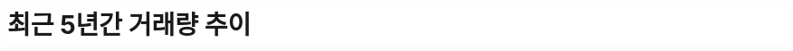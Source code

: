 
# 최근 5년간 거래량 추이


<div style="width:100%;">
    <canvas id="deal_progress" height="200"></canvas>
</div>

<script>
new Chart(document.getElementById("deal_progress"), {
    type: 'line',
    data: {
        labels: ['16.01','16.02','16.03','16.04','16.05','16.06','16.07','16.08','16.09','16.10','16.11','16.12','17.01','17.02','17.03','17.04','17.05','17.06','17.07','17.08','17.09','17.10','17.11','17.12','18.01','18.02','18.03','18.04','18.05','18.06','18.07','18.08','18.09','18.10','18.11','18.12','19.01','19.02','19.03','19.04','19.05','19.06','19.07','19.08','19.09','19.10','19.11','19.12','20.01','20.02','20.03','20.04','20.05','20.06','20.07','20.08','20.09','20.10','20.11','20.12','21.01','21.02','21.03','21.04','21.05','21.06','21.07','21.08','21.09','21.10','21.11'],
        datasets: [{
            label: '매매/분양권',
            data: [54,66,85,71,68,55,70,74,65,101,74,41,60,59,62,59,48,43,38,49,54,36,38,34,40,28,44,31,37,37,29,22,30,46,42,45,55,48,62,70,56,63,60,57,71,109,107,84,76,72,49,90,113,133,86,61,116,100,267,269,165,129,187,128,154,151,123,174,137,116,21],
            borderColor: "rgba(66, 133, 243, 1)",
            backgroundColor: "rgba(66, 133, 243, 0.05)",
            borderWidth: 1,
            pointRadius: 0,
            fill: false,
            lineTension: 0
        },{
            label: '전/월세',
            data: [50,55,53,46,37,43,34,44,26,53,38,26,20,47,33,35,36,26,36,30,28,26,21,32,38,37,46,28,40,25,34,26,32,40,27,33,45,36,51,53,45,45,48,35,52,72,53,74,60,59,35,49,42,28,43,25,29,37,42,52,52,44,51,34,27,29,40,33,41,38,5],
            borderColor: "rgba(255, 90, 0, 1)",
            backgroundColor: "rgba(255, 90, 0, 0.05)",
            borderWidth: 1,
            pointRadius: 0,
            fill: false,
            lineTension: 0
        },{
            label: '합계',
            data: [104,121,138,117,105,98,104,118,91,154,112,67,80,106,95,94,84,69,74,79,82,62,59,66,78,65,90,59,77,62,63,48,62,86,69,78,100,84,113,123,101,108,108,92,123,181,160,158,136,131,84,139,155,161,129,86,145,137,309,321,217,173,238,162,181,180,163,207,178,154,26],
            borderColor: "rgba(0, 0, 0, 1)",
            backgroundColor: "rgba(0, 0, 0, 0.03)",
            borderWidth: 0.1,
            pointRadius: 0,
            fill: true,
            lineTension: 0
        }
        ]
    },
    options: {
        responsive: true,
        title: {
            display: false
        },
        tooltips: {
            mode: 'index',
            intersect: false
        },
        hover: {